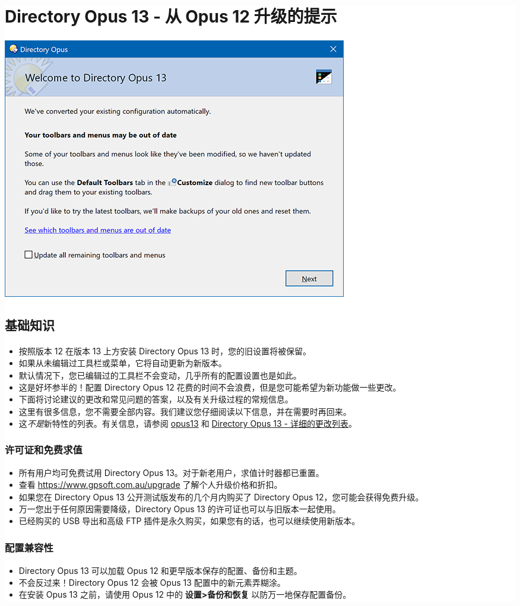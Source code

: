 # Directory Opus 13 - 从 Opus 12 升级的提示

![](/Manual/images/release_history/o13up_01_upgrade.png)

## 基础知识

- 按照版本 12 在版本 13 上方安装 Directory Opus 13 时，您的旧设置将被保留。
- 如果从未编辑过工具栏或菜单，它将自动更新为新版本。
- 默认情况下，您已编辑过的工具栏不会变动，几乎所有的配置设置也是如此。
- 这是好坏参半的！配置 Directory Opus 12 花费的时间不会浪费，但是您可能希望为新功能做一些更改。
- 下面将讨论建议的更改和常见问题的答案，以及有关升级过程的常规信息。
- 这里有很多信息，您不需要全部内容。我们建议您仔细阅读以下信息，并在需要时再回来。
- 这*不是*新特性的列表。有关信息，请参阅 [opus13](/Manual/release_history/opus13/README.zh.md) 和 [Directory Opus 13 - 详细的更改列表](/Manual/release_history/opus13_detailed/README.zh.md)。

### 许可证和免费求值

- 所有用户均可免费试用 Directory Opus 13。对于新老用户，求值计时器都已重置。
- 查看 <https://www.gpsoft.com.au/upgrade> 了解个人升级价格和折扣。
- 如果您在 Directory Opus 13 公开测试版发布的几个月内购买了 Directory Opus 12，您可能会获得免费升级。
- 万一您出于任何原因需要降级，Directory Opus 13 的许可证也可以与旧版本一起使用。
- 已经购买的 USB 导出和高级 FTP 插件是永久购买，如果您有的话，也可以继续使用新版本。

### 配置兼容性

- Directory Opus 13 可以加载 Opus 12 和更早版本保存的配置、备份和主题。
- 不会反过来！Directory Opus 12 会被 Opus 13 配置中的新元素弄糊涂。
- 在安装 Opus 13 之前，请使用 Opus 12 中的 **设置\>备份和恢复** 以防万一地保存配置备份。
